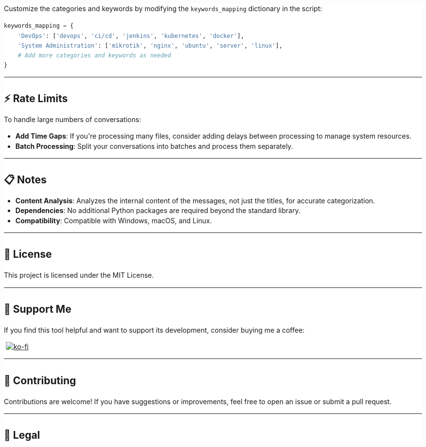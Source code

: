 Customize the categories and keywords by modifying the `keywords_mapping` dictionary in the script:

```python
keywords_mapping = {
    'DevOps': ['devops', 'ci/cd', 'jenkins', 'kubernetes', 'docker'],
    'System Administration': ['mikrotik', 'nginx', 'ubuntu', 'server', 'linux'],
    # Add more categories and keywords as needed
}
```

------

## ⚡ **Rate Limits**

To handle large numbers of conversations:

- **Add Time Gaps**: If you're processing many files, consider adding delays between processing to manage system resources.
- **Batch Processing**: Split your conversations into batches and process them separately.

------

## 📋 **Notes**

- **Content Analysis**: Analyzes the internal content of the messages, not just the titles, for accurate categorization.
- **Dependencies**: No additional Python packages are required beyond the standard library.
- **Compatibility**: Compatible with Windows, macOS, and Linux.

------

## 📄 **License**

This project is licensed under the MIT License.

------

## 💖 **Support Me**

If you find this tool helpful and want to support its development, consider buying me a coffee:

​                                                                                                             [![ko-fi](https://ko-fi.com/img/githubbutton_sm.svg)](https://ko-fi.com/K3K814BTPJ)

------

## 🙌 **Contributing**

Contributions are welcome! If you have suggestions or improvements, feel free to open an issue or submit a pull request.

------

## 👮 **Legal**
